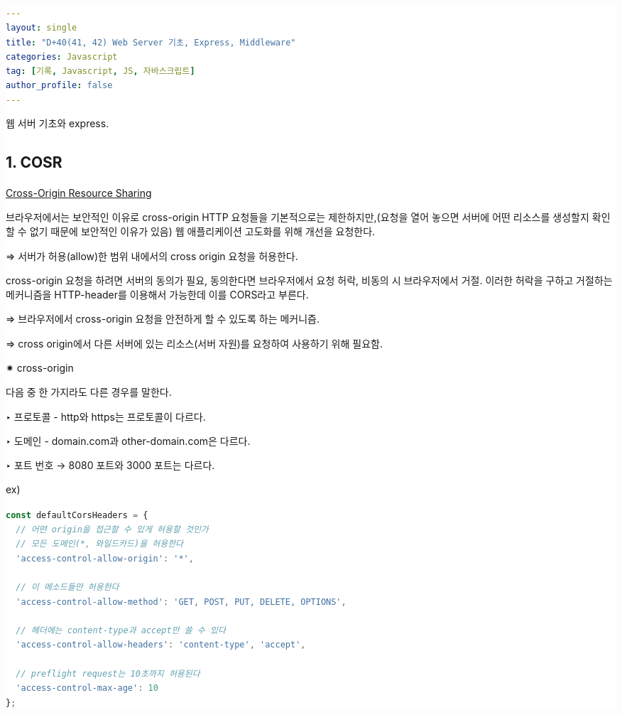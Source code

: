 ```yaml
---
layout: single
title: "D+40(41, 42) Web Server 기초, Express, Middleware"
categories: Javascript
tag: [기록, Javascript, JS, 자바스크립트]
author_profile: false
---
```


웹 서버 기초와 express.

## 1. COSR

[Cross-Origin Resource Sharing](https://hannut91.github.io/blogs/infra/cors)

브라우저에서는 보안적인 이유로 cross-origin HTTP 요청들을 기본적으로는 제한하지만,(요청을 열어 놓으면 서버에 어떤 리소스를 생성할지 확인할 수 없기 때문에 보안적인 이유가 있음) 웹 애플리케이션 고도화를 위해 개선을 요청한다.

⇒ 서버가 허용(allow)한 범위 내에서의 cross origin 요청을 허용한다.

cross-origin 요청을 하려면 서버의 동의가 필요, 동의한다면 브라우저에서 요청 허락, 비동의 시 브라우저에서 거절. 이러한 허락을 구하고 거절하는 메커니즘을 HTTP-header를 이용해서 가능한데 이를 CORS라고 부른다.

⇒ 브라우저에서 cross-origin 요청을 안전하게 할 수 있도록 하는 메커니즘.

⇒ cross origin에서 다른 서버에 있는 리소스(서버 자원)를 요청하여 사용하기 위해 필요함.

✷ cross-origin

다음 중 한 가지라도 다른 경우를 말한다.

‣ 프로토콜 - http와 https는 프로토콜이 다르다.

‣ 도메인 - domain.com과 other-domain.com은 다르다.

‣ 포트 번호 → 8080 포트와 3000 포트는 다르다.

ex)

```js
const defaultCorsHeaders = {
  // 어떤 origin을 접근할 수 있게 허용할 것인가
  // 모든 도메인(*, 와일드카드)을 허용한다
  'access-control-allow-origin': '*',

  // 이 메소드들만 허용한다
  'access-control-allow-method': 'GET, POST, PUT, DELETE, OPTIONS',

  // 헤더에는 content-type과 accept만 쓸 수 있다
  'access-control-allow-headers': 'content-type', 'accept',

  // preflight request는 10초까지 허용된다
  'access-control-max-age': 10
};
```
